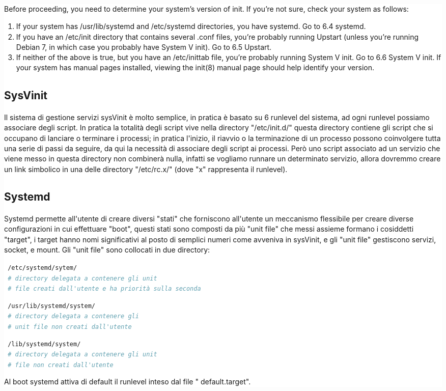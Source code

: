 Before proceeding, you need to determine your system’s version of
init. If you’re not sure, check your system as follows:

1. If your system has /usr/lib/systemd and /etc/systemd
   directories, you have systemd. Go to 6.4 systemd.
2. If you have an /etc/init directory that contains several .conf
   files, you’re probably running Upstart (unless you’re running
   Debian 7, in which case you probably have System V init). Go to
   6.5 Upstart.
3. If neither of the above is true, but you have an /etc/inittab
  file, you’re probably running System V init. Go to 6.6 System V
  init. If your system has manual pages installed, viewing the
  init(8) manual page should help identify your version.


## SysVinit

Il sistema di gestione servizi sysVinit è molto semplice, in
pratica è basato su 6 runlevel del sistema, ad ogni runlevel
possiamo associare degli script. In pratica la totalità degli
script vive nella directory "/etc/init.d/" questa directory
contiene gli script che si occupano di lanciare o terminare i
processi; in pratica l'inizio, il riavvio o la terminazione di un
processo possono coinvolgere tutta una serie di passi da seguire,
da qui la necessità di associare degli script ai processi. Però
uno script associato ad un servizio che viene messo in questa
directory non combinerà nulla, infatti se vogliamo runnare un
determinato servizio, allora dovremmo creare un link simbolico in
una delle directory "/etc/rc.x/" (dove "x" rappresenta il
runlevel).


## Systemd

Systemd permette all'utente di creare diversi "stati" che
forniscono all'utente un meccanismo flessibile per creare diverse
configurazioni in cui effettuare "boot", questi stati sono
composti da più "unit file" che messi assieme formano i
cosiddetti "target", i target hanno nomi significativi al posto
di semplici numeri come avveniva in sysVinit, e gli "unit file"
gestiscono servizi, socket, e mount. Gli "unit file" sono
collocati in due directory:


```sh
 /etc/systemd/sytem/
 # directory delegata a contenere gli unit
 # file creati dall'utente e ha priorità sulla seconda
```
```sh
 /usr/lib/systemd/system/
 # directory delegata a contenere gli
 # unit file non creati dall'utente
```
```sh
 /lib/systemd/system/
 # directory delegata a contenere gli unit
 # file non creati dall'utente
```
Al boot systemd attiva di default il runlevel inteso dal file "
default.target".
